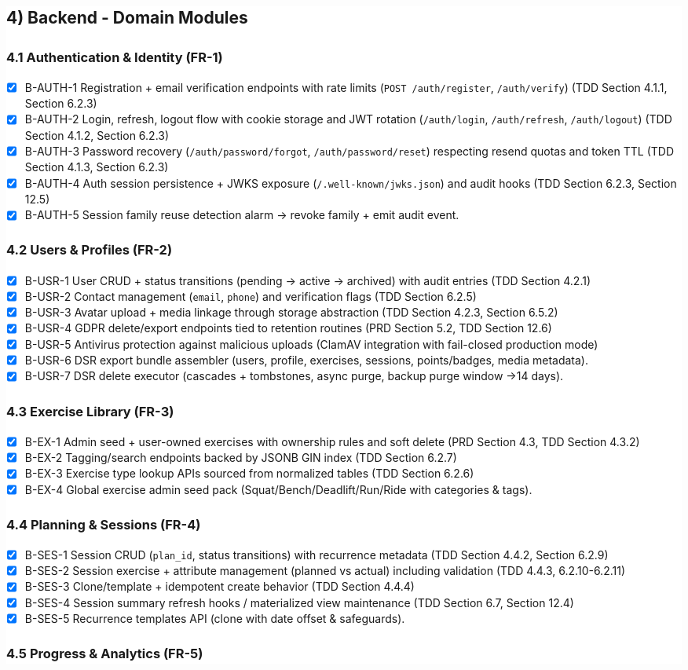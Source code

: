 ## 4) Backend - Domain Modules

### 4.1 Authentication & Identity (FR-1)

- [x] B-AUTH-1 Registration + email verification endpoints with rate limits (`POST /auth/register`, `/auth/verify`) (TDD Section 4.1.1, Section 6.2.3)
- [x] B-AUTH-2 Login, refresh, logout flow with cookie storage and JWT rotation (`/auth/login`, `/auth/refresh`, `/auth/logout`) (TDD Section 4.1.2, Section 6.2.3)
- [x] B-AUTH-3 Password recovery (`/auth/password/forgot`, `/auth/password/reset`) respecting resend quotas and token TTL (TDD Section 4.1.3, Section 6.2.3)
- [x] B-AUTH-4 Auth session persistence + JWKS exposure (`/.well-known/jwks.json`) and audit hooks (TDD Section 6.2.3, Section 12.5)
- [x] B-AUTH-5 Session family reuse detection alarm -> revoke family + emit audit event.

### 4.2 Users & Profiles (FR-2)

- [x] B-USR-1 User CRUD + status transitions (pending -> active -> archived) with audit entries (TDD Section 4.2.1)
- [x] B-USR-2 Contact management (`email`, `phone`) and verification flags (TDD Section 6.2.5)
- [x] B-USR-3 Avatar upload + media linkage through storage abstraction (TDD Section 4.2.3, Section 6.5.2)
- [x] B-USR-4 GDPR delete/export endpoints tied to retention routines (PRD Section 5.2, TDD Section 12.6)
- [x] B-USR-5 Antivirus protection against malicious uploads (ClamAV integration with fail-closed production mode)
- [x] B-USR-6 DSR export bundle assembler (users, profile, exercises, sessions, points/badges, media metadata).
- [x] B-USR-7 DSR delete executor (cascades + tombstones, async purge, backup purge window ->14 days).

### 4.3 Exercise Library (FR-3)

- [x] B-EX-1 Admin seed + user-owned exercises with ownership rules and soft delete (PRD Section 4.3, TDD Section 4.3.2)
- [x] B-EX-2 Tagging/search endpoints backed by JSONB GIN index (TDD Section 6.2.7)
- [x] B-EX-3 Exercise type lookup APIs sourced from normalized tables (TDD Section 6.2.6)
- [x] B-EX-4 Global exercise admin seed pack (Squat/Bench/Deadlift/Run/Ride with categories & tags).

### 4.4 Planning & Sessions (FR-4)

- [x] B-SES-1 Session CRUD (`plan_id`, status transitions) with recurrence metadata (TDD Section 4.4.2, Section 6.2.9)
- [x] B-SES-2 Session exercise + attribute management (planned vs actual) including validation (TDD 4.4.3, 6.2.10-6.2.11)
- [x] B-SES-3 Clone/template + idempotent create behavior (TDD Section 4.4.4)
- [x] B-SES-4 Session summary refresh hooks / materialized view maintenance (TDD Section 6.7, Section 12.4)
- [x] B-SES-5 Recurrence templates API (clone with date offset & safeguards).

### 4.5 Progress & Analytics (FR-5)
